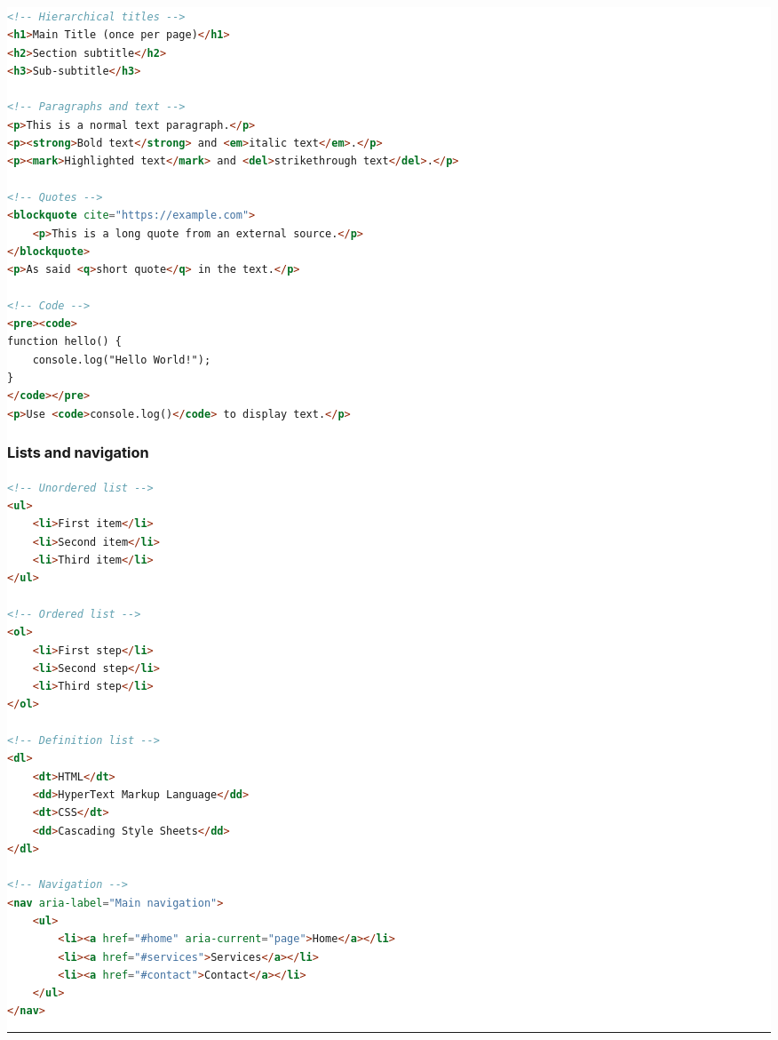 ```html
<!-- Hierarchical titles -->
<h1>Main Title (once per page)</h1>
<h2>Section subtitle</h2>
<h3>Sub-subtitle</h3>

<!-- Paragraphs and text -->
<p>This is a normal text paragraph.</p>
<p><strong>Bold text</strong> and <em>italic text</em>.</p>
<p><mark>Highlighted text</mark> and <del>strikethrough text</del>.</p>

<!-- Quotes -->
<blockquote cite="https://example.com">
    <p>This is a long quote from an external source.</p>
</blockquote>
<p>As said <q>short quote</q> in the text.</p>

<!-- Code -->
<pre><code>
function hello() {
    console.log("Hello World!");
}
</code></pre>
<p>Use <code>console.log()</code> to display text.</p>
```

### Lists and navigation

```html
<!-- Unordered list -->
<ul>
    <li>First item</li>
    <li>Second item</li>
    <li>Third item</li>
</ul>

<!-- Ordered list -->
<ol>
    <li>First step</li>
    <li>Second step</li>
    <li>Third step</li>
</ol>

<!-- Definition list -->
<dl>
    <dt>HTML</dt>
    <dd>HyperText Markup Language</dd>
    <dt>CSS</dt>
    <dd>Cascading Style Sheets</dd>
</dl>

<!-- Navigation -->
<nav aria-label="Main navigation">
    <ul>
        <li><a href="#home" aria-current="page">Home</a></li>
        <li><a href="#services">Services</a></li>
        <li><a href="#contact">Contact</a></li>
    </ul>
</nav>
```

---